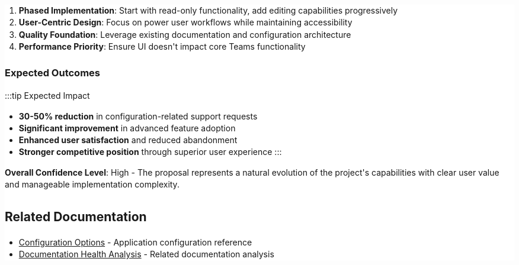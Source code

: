 1. **Phased Implementation**: Start with read-only functionality, add editing capabilities progressively
2. **User-Centric Design**: Focus on power user workflows while maintaining accessibility
3. **Quality Foundation**: Leverage existing documentation and configuration architecture
4. **Performance Priority**: Ensure UI doesn't impact core Teams functionality

### Expected Outcomes

:::tip Expected Impact
- **30-50% reduction** in configuration-related support requests
- **Significant improvement** in advanced feature adoption
- **Enhanced user satisfaction** and reduced abandonment
- **Stronger competitive position** through superior user experience
:::

**Overall Confidence Level**: High - The proposal represents a natural evolution of the project's capabilities with clear user value and manageable implementation complexity.

## Related Documentation

- [Configuration Options](../configuration.md) - Application configuration reference
- [Documentation Health Analysis](documentation-health-analysis.md) - Related documentation analysis